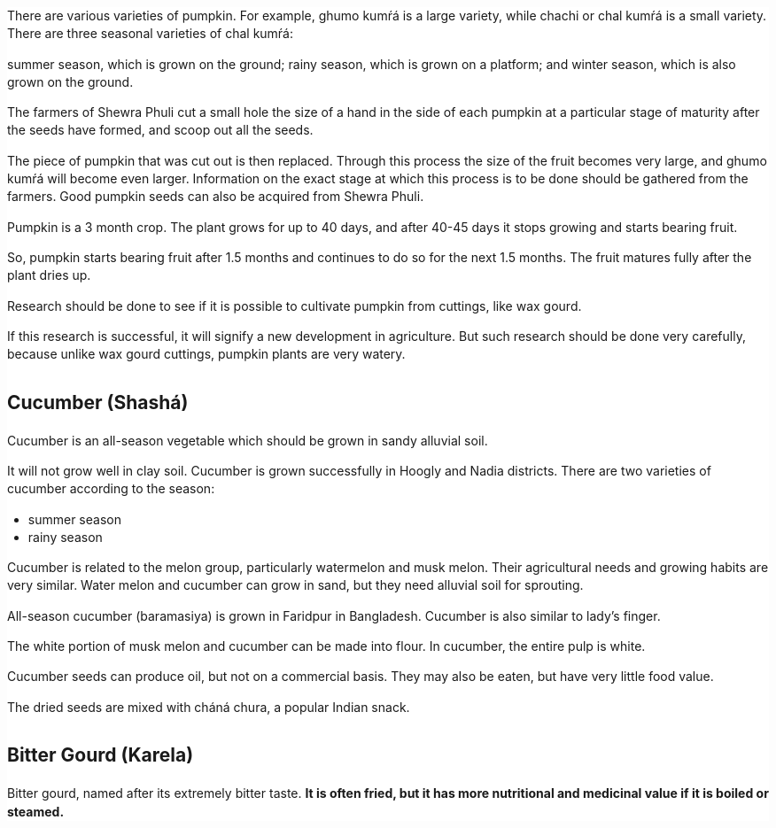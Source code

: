 There are various varieties of pumpkin. For example, ghumo kumŕá is a large variety, while chachi or chal kumŕá is a small variety. There are three seasonal varieties of chal kumŕá:

summer season, which is grown on the ground;
rainy season, which is grown on a platform; and
winter season, which is also grown on the ground.

The farmers of Shewra Phuli cut a small hole the size of a hand in the side of each pumpkin at a particular stage of maturity after the seeds have formed, and scoop out all the seeds. 

The piece of pumpkin that was cut out is then replaced. Through this process the size of the fruit becomes very large, and ghumo kumŕá will become even larger. Information on the exact stage at which this process is to be done should be gathered from the farmers. Good pumpkin seeds can also be acquired from Shewra Phuli.

Pumpkin is a 3 month crop. The plant grows for up to 40 days, and after 40-45 days it stops growing and starts bearing fruit. 

So, pumpkin starts bearing fruit after 1.5 months and continues to do so for the next 1.5 months. The fruit matures fully after the plant dries up.

Research should be done to see if it is possible to cultivate pumpkin from cuttings, like wax gourd. 

If this research is successful, it will signify a new development in agriculture. But such research should be done very carefully, because unlike wax gourd cuttings, pumpkin plants are very watery.


## Cucumber (Shashá)

Cucumber is an all-season vegetable which should be grown in sandy alluvial soil. 

It will not grow well in clay soil. Cucumber is grown successfully in Hoogly and Nadia districts.
There are two varieties of cucumber according to the season:
- summer season
- rainy season

Cucumber is related to the melon group, particularly watermelon and musk melon. Their agricultural needs and growing habits are very similar. Water melon and cucumber can grow in sand, but they need alluvial soil for sprouting. 

All-season cucumber (baramasiya) is grown in Faridpur in Bangladesh. Cucumber is also similar to lady’s finger.

The white portion of musk melon and cucumber can be made into flour. In cucumber, the entire pulp is white. 

Cucumber seeds can produce oil, but not on a commercial basis. They may also be eaten, but have very little food value. 

The dried seeds are mixed with cháná chura, a popular Indian snack.


## Bitter Gourd (Karela)

Bitter gourd, named after its extremely bitter taste. **It is often fried, but it has more nutritional and medicinal value if it is boiled or steamed.** 
